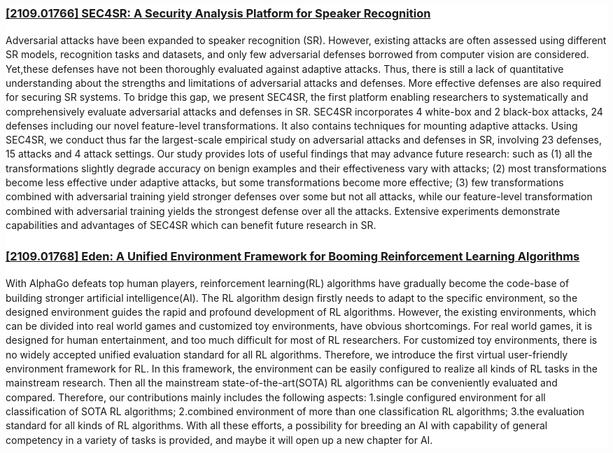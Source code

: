     

### [[2109.01766] SEC4SR: A Security Analysis Platform for Speaker Recognition](http://arxiv.org/abs/2109.01766)


  Adversarial attacks have been expanded to speaker recognition (SR). However,
existing attacks are often assessed using different SR models, recognition
tasks and datasets, and only few adversarial defenses borrowed from computer
vision are considered. Yet,these defenses have not been thoroughly evaluated
against adaptive attacks. Thus, there is still a lack of quantitative
understanding about the strengths and limitations of adversarial attacks and
defenses. More effective defenses are also required for securing SR systems. To
bridge this gap, we present SEC4SR, the first platform enabling researchers to
systematically and comprehensively evaluate adversarial attacks and defenses in
SR. SEC4SR incorporates 4 white-box and 2 black-box attacks, 24 defenses
including our novel feature-level transformations. It also contains techniques
for mounting adaptive attacks. Using SEC4SR, we conduct thus far the
largest-scale empirical study on adversarial attacks and defenses in SR,
involving 23 defenses, 15 attacks and 4 attack settings. Our study provides
lots of useful findings that may advance future research: such as (1) all the
transformations slightly degrade accuracy on benign examples and their
effectiveness vary with attacks; (2) most transformations become less effective
under adaptive attacks, but some transformations become more effective; (3) few
transformations combined with adversarial training yield stronger defenses over
some but not all attacks, while our feature-level transformation combined with
adversarial training yields the strongest defense over all the attacks.
Extensive experiments demonstrate capabilities and advantages of SEC4SR which
can benefit future research in SR.

    

### [[2109.01768] Eden: A Unified Environment Framework for Booming Reinforcement Learning Algorithms](http://arxiv.org/abs/2109.01768)


  With AlphaGo defeats top human players, reinforcement learning(RL) algorithms
have gradually become the code-base of building stronger artificial
intelligence(AI). The RL algorithm design firstly needs to adapt to the
specific environment, so the designed environment guides the rapid and profound
development of RL algorithms. However, the existing environments, which can be
divided into real world games and customized toy environments, have obvious
shortcomings. For real world games, it is designed for human entertainment, and
too much difficult for most of RL researchers. For customized toy environments,
there is no widely accepted unified evaluation standard for all RL algorithms.
Therefore, we introduce the first virtual user-friendly environment framework
for RL. In this framework, the environment can be easily configured to realize
all kinds of RL tasks in the mainstream research. Then all the mainstream
state-of-the-art(SOTA) RL algorithms can be conveniently evaluated and
compared. Therefore, our contributions mainly includes the following aspects:
1.single configured environment for all classification of SOTA RL algorithms;
2.combined environment of more than one classification RL algorithms; 3.the
evaluation standard for all kinds of RL algorithms. With all these efforts, a
possibility for breeding an AI with capability of general competency in a
variety of tasks is provided, and maybe it will open up a new chapter for AI.
